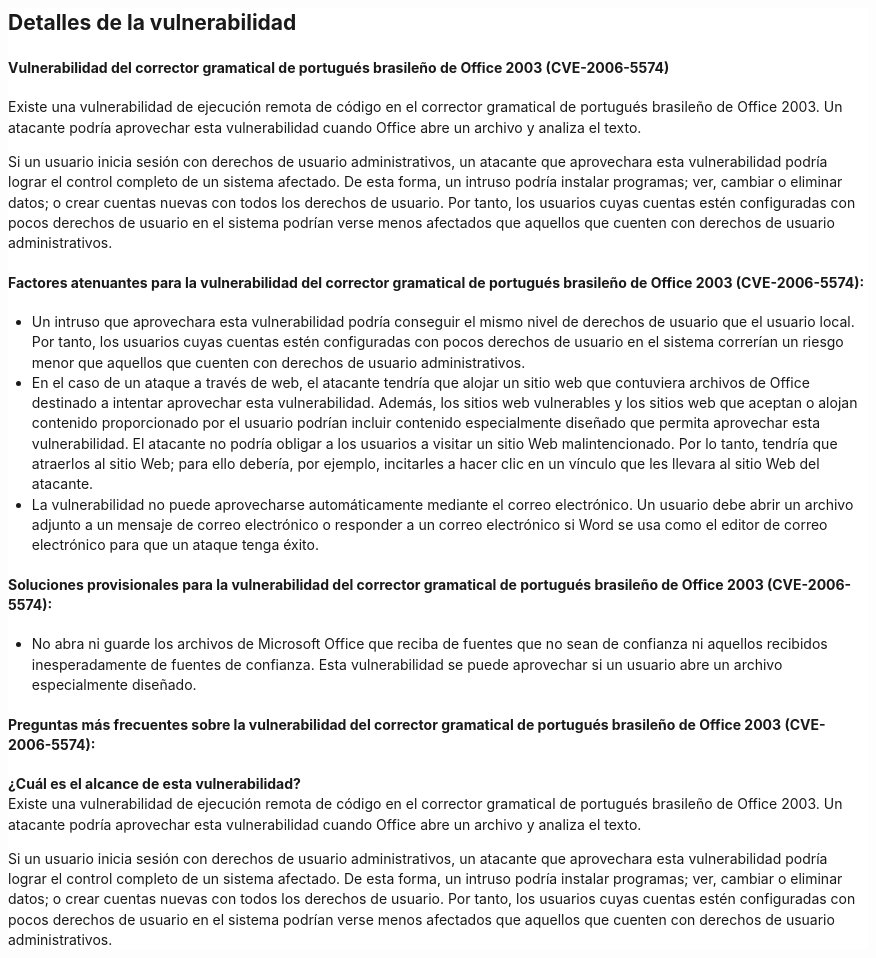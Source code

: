 Detalles de la vulnerabilidad
-----------------------------

#### Vulnerabilidad del corrector gramatical de portugués brasileño de Office 2003 (CVE-2006-5574)

Existe una vulnerabilidad de ejecución remota de código en el corrector gramatical de portugués brasileño de Office 2003. Un atacante podría aprovechar esta vulnerabilidad cuando Office abre un archivo y analiza el texto.

Si un usuario inicia sesión con derechos de usuario administrativos, un atacante que aprovechara esta vulnerabilidad podría lograr el control completo de un sistema afectado. De esta forma, un intruso podría instalar programas; ver, cambiar o eliminar datos; o crear cuentas nuevas con todos los derechos de usuario. Por tanto, los usuarios cuyas cuentas estén configuradas con pocos derechos de usuario en el sistema podrían verse menos afectados que aquellos que cuenten con derechos de usuario administrativos.

#### Factores atenuantes para la vulnerabilidad del corrector gramatical de portugués brasileño de Office 2003 (CVE-2006-5574):

-   Un intruso que aprovechara esta vulnerabilidad podría conseguir el mismo nivel de derechos de usuario que el usuario local. Por tanto, los usuarios cuyas cuentas estén configuradas con pocos derechos de usuario en el sistema correrían un riesgo menor que aquellos que cuenten con derechos de usuario administrativos.
-   En el caso de un ataque a través de web, el atacante tendría que alojar un sitio web que contuviera archivos de Office destinado a intentar aprovechar esta vulnerabilidad. Además, los sitios web vulnerables y los sitios web que aceptan o alojan contenido proporcionado por el usuario podrían incluir contenido especialmente diseñado que permita aprovechar esta vulnerabilidad. El atacante no podría obligar a los usuarios a visitar un sitio Web malintencionado. Por lo tanto, tendría que atraerlos al sitio Web; para ello debería, por ejemplo, incitarles a hacer clic en un vínculo que les llevara al sitio Web del atacante.
-   La vulnerabilidad no puede aprovecharse automáticamente mediante el correo electrónico. Un usuario debe abrir un archivo adjunto a un mensaje de correo electrónico o responder a un correo electrónico si Word se usa como el editor de correo electrónico para que un ataque tenga éxito.

#### Soluciones provisionales para la vulnerabilidad del corrector gramatical de portugués brasileño de Office 2003 (CVE-2006-5574):

-   No abra ni guarde los archivos de Microsoft Office que reciba de fuentes que no sean de confianza ni aquellos recibidos inesperadamente de fuentes de confianza. Esta vulnerabilidad se puede aprovechar si un usuario abre un archivo especialmente diseñado.

#### Preguntas más frecuentes sobre la vulnerabilidad del corrector gramatical de portugués brasileño de Office 2003 (CVE-2006-5574):

**¿Cuál es el alcance de esta vulnerabilidad?**  
Existe una vulnerabilidad de ejecución remota de código en el corrector gramatical de portugués brasileño de Office 2003. Un atacante podría aprovechar esta vulnerabilidad cuando Office abre un archivo y analiza el texto.

Si un usuario inicia sesión con derechos de usuario administrativos, un atacante que aprovechara esta vulnerabilidad podría lograr el control completo de un sistema afectado. De esta forma, un intruso podría instalar programas; ver, cambiar o eliminar datos; o crear cuentas nuevas con todos los derechos de usuario. Por tanto, los usuarios cuyas cuentas estén configuradas con pocos derechos de usuario en el sistema podrían verse menos afectados que aquellos que cuenten con derechos de usuario administrativos.

